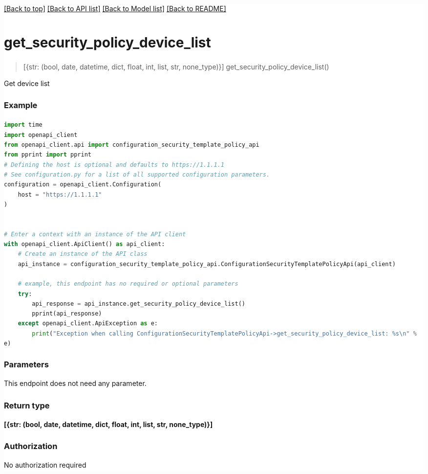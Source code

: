 [[Back to top]](#) [[Back to API list]](../README.md#documentation-for-api-endpoints) [[Back to Model list]](../README.md#documentation-for-models) [[Back to README]](../README.md)

# **get_security_policy_device_list**
> [{str: (bool, date, datetime, dict, float, int, list, str, none_type)}] get_security_policy_device_list()



Get device list

### Example


```python
import time
import openapi_client
from openapi_client.api import configuration_security_template_policy_api
from pprint import pprint
# Defining the host is optional and defaults to https://1.1.1.1
# See configuration.py for a list of all supported configuration parameters.
configuration = openapi_client.Configuration(
    host = "https://1.1.1.1"
)


# Enter a context with an instance of the API client
with openapi_client.ApiClient() as api_client:
    # Create an instance of the API class
    api_instance = configuration_security_template_policy_api.ConfigurationSecurityTemplatePolicyApi(api_client)

    # example, this endpoint has no required or optional parameters
    try:
        api_response = api_instance.get_security_policy_device_list()
        pprint(api_response)
    except openapi_client.ApiException as e:
        print("Exception when calling ConfigurationSecurityTemplatePolicyApi->get_security_policy_device_list: %s\n" % e)
```


### Parameters
This endpoint does not need any parameter.

### Return type

**[{str: (bool, date, datetime, dict, float, int, list, str, none_type)}]**

### Authorization

No authorization required
